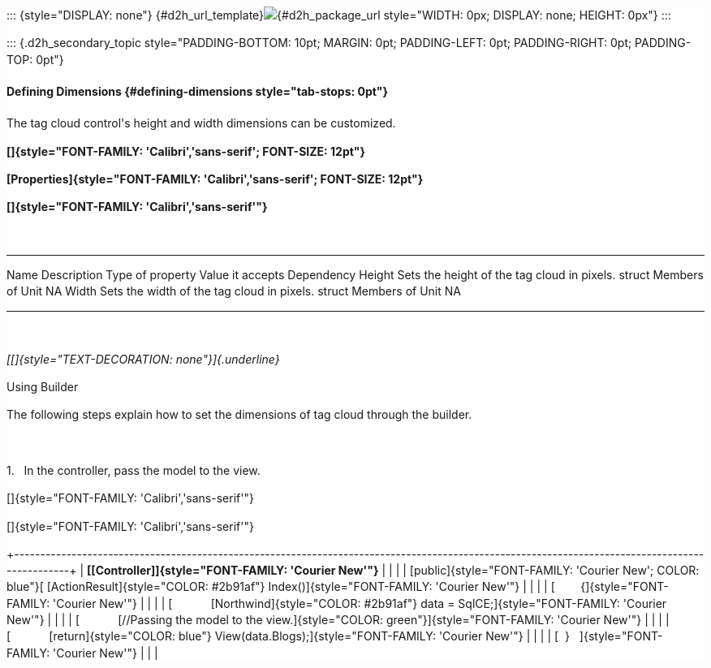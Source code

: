 ::: {style="DISPLAY: none"}
[](ms-xhelp:///?Id=d2h_url_template){#d2h_url_template}![](!package_url!){#d2h_package_url style="WIDTH: 0px; DISPLAY: none; HEIGHT: 0px"}
:::

::: {.d2h_secondary_topic style="PADDING-BOTTOM: 10pt; MARGIN: 0pt; PADDING-LEFT: 0pt; PADDING-RIGHT: 0pt; PADDING-TOP: 0pt"}
#### Defining Dimensions {#defining-dimensions style="tab-stops: 0pt"}

The tag cloud control's height and width dimensions can be customized. 

**[]{style="FONT-FAMILY: 'Calibri','sans-serif'; FONT-SIZE: 12pt"}** 

**[Properties]{style="FONT-FAMILY: 'Calibri','sans-serif'; FONT-SIZE: 12pt"}**

**[]{style="FONT-FAMILY: 'Calibri','sans-serif'"}** 

 

  -------- --------------------------------------------- ------------------ ------------------ ------------
  Name     Description                                   Type of property   Value it accepts   Dependency
  Height   Sets the height of the tag cloud in pixels.   struct             Members of Unit    NA
  Width    Sets the width of the tag cloud in pixels.    struct             Members of Unit    NA
  -------- --------------------------------------------- ------------------ ------------------ ------------

 

*[[]{style="TEXT-DECORATION: none"}]{.underline}* 

Using Builder

The following steps explain how to set the dimensions of tag cloud through the builder.

 

1.   In the controller, pass the model to the view.

[]{style="FONT-FAMILY: 'Calibri','sans-serif'"} 

[]{style="FONT-FAMILY: 'Calibri','sans-serif'"} 

+------------------------------------------------------------------------------------------------------------------------------------------------+
| **[\[Controller\]]{style="FONT-FAMILY: 'Courier New'"}**                                                                                       |
|                                                                                                                                                |
| [public]{style="FONT-FAMILY: 'Courier New'; COLOR: blue"}[ [ActionResult]{style="COLOR: #2b91af"} Index()]{style="FONT-FAMILY: 'Courier New'"} |
|                                                                                                                                                |
| [        {]{style="FONT-FAMILY: 'Courier New'"}                                                                                                |
|                                                                                                                                                |
| [            [Northwind]{style="COLOR: #2b91af"} data = SqlCE;]{style="FONT-FAMILY: 'Courier New'"}                                            |
|                                                                                                                                                |
| [            [//Passing the model to the view.]{style="COLOR: green"}]{style="FONT-FAMILY: 'Courier New'"}                                     |
|                                                                                                                                                |
| [            [return]{style="COLOR: blue"} View(data.Blogs);]{style="FONT-FAMILY: 'Courier New'"}                                              |
|                                                                                                                                                |
| [  }   ]{style="FONT-FAMILY: 'Courier New'"}                                                                                                   |
|                                                                                                                                                |